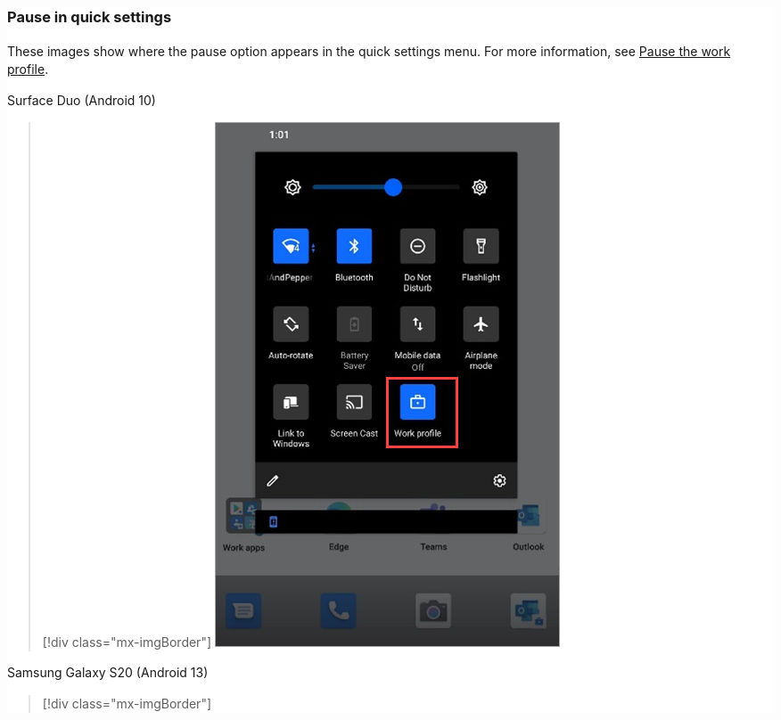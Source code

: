 ### Pause in quick settings
These images show where the pause option appears in the quick settings menu. For more information, see [Pause the work profile](#quick-settings-pause-option).


Surface Duo (Android 10)


   > [!div class="mx-imgBorder"]
   > ![Screenshot of activated work profile icon in Surface Duo quick settings.](./media/what-happens-when-you-create-a-work-profile-android/surface-duo-quick-settings-android.png)


Samsung Galaxy S20 (Android 13)


   > [!div class="mx-imgBorder"]